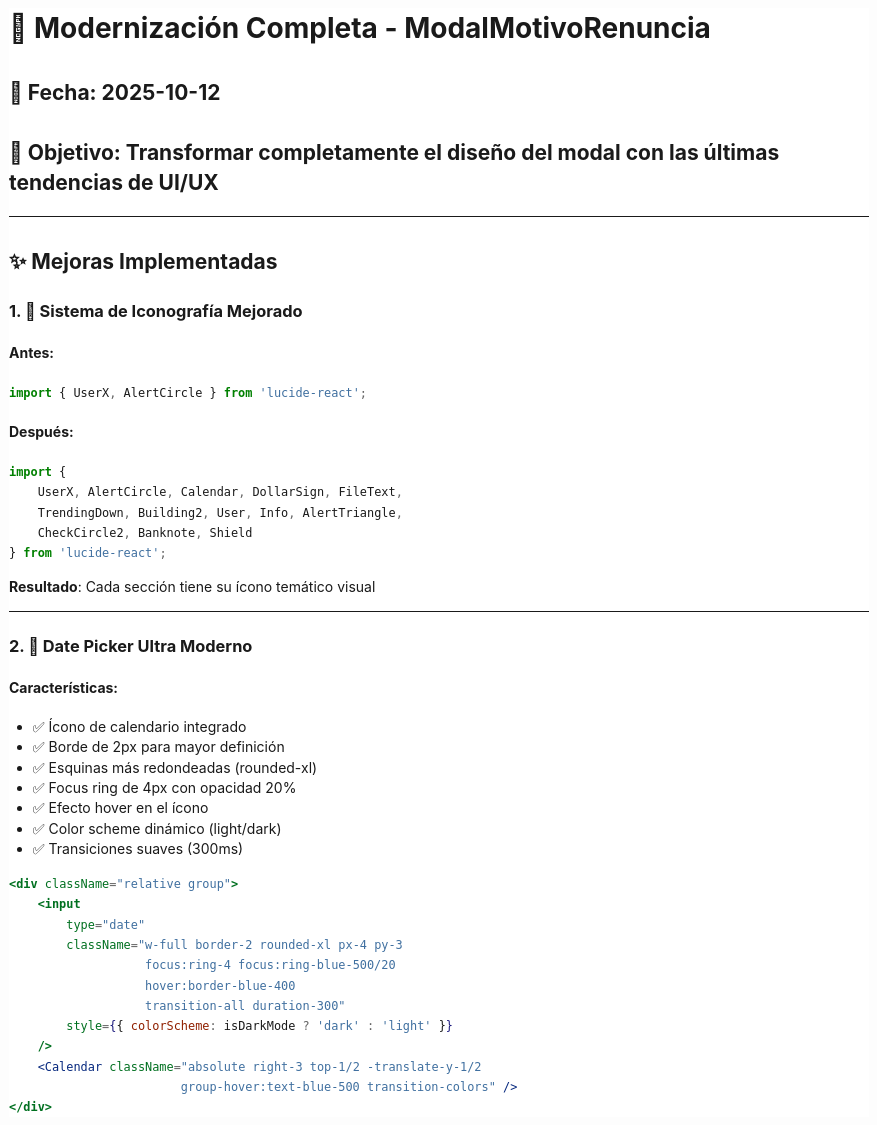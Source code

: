 # 🎨 Modernización Completa - ModalMotivoRenuncia

## 📅 Fecha: 2025-10-12
## 🎯 Objetivo: Transformar completamente el diseño del modal con las últimas tendencias de UI/UX

---

## ✨ Mejoras Implementadas

### 1. 🎨 **Sistema de Iconografía Mejorado**

#### Antes:
```jsx
import { UserX, AlertCircle } from 'lucide-react';
```

#### Después:
```jsx
import { 
    UserX, AlertCircle, Calendar, DollarSign, FileText, 
    TrendingDown, Building2, User, Info, AlertTriangle, 
    CheckCircle2, Banknote, Shield 
} from 'lucide-react';
```

**Resultado**: Cada sección tiene su ícono temático visual

---

### 2. 📅 **Date Picker Ultra Moderno**

#### Características:
- ✅ Ícono de calendario integrado
- ✅ Borde de 2px para mayor definición
- ✅ Esquinas más redondeadas (rounded-xl)
- ✅ Focus ring de 4px con opacidad 20%
- ✅ Efecto hover en el ícono
- ✅ Color scheme dinámico (light/dark)
- ✅ Transiciones suaves (300ms)

```jsx
<div className="relative group">
    <input
        type="date"
        className="w-full border-2 rounded-xl px-4 py-3 
                   focus:ring-4 focus:ring-blue-500/20 
                   hover:border-blue-400
                   transition-all duration-300"
        style={{ colorScheme: isDarkMode ? 'dark' : 'light' }}
    />
    <Calendar className="absolute right-3 top-1/2 -translate-y-1/2 
                        group-hover:text-blue-500 transition-colors" />
</div>
```
